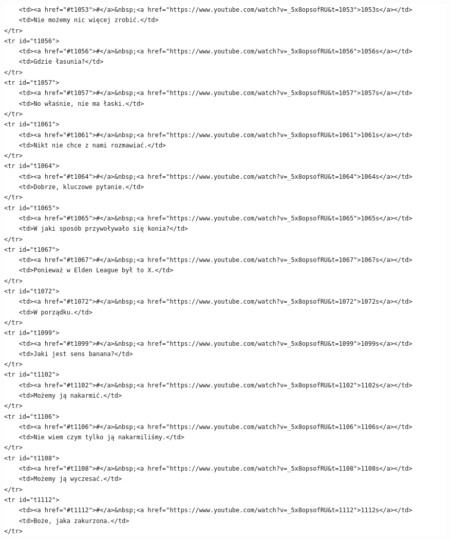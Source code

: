         <td><a href="#t1053">#</a>&nbsp;<a href="https://www.youtube.com/watch?v=_5x8opsofRU&t=1053">1053s</a></td>
        <td>Nie możemy nic więcej zrobić.</td>
    </tr>
    <tr id="t1056">
        <td><a href="#t1056">#</a>&nbsp;<a href="https://www.youtube.com/watch?v=_5x8opsofRU&t=1056">1056s</a></td>
        <td>Gdzie łasunia?</td>
    </tr>
    <tr id="t1057">
        <td><a href="#t1057">#</a>&nbsp;<a href="https://www.youtube.com/watch?v=_5x8opsofRU&t=1057">1057s</a></td>
        <td>No właśnie, nie ma łaski.</td>
    </tr>
    <tr id="t1061">
        <td><a href="#t1061">#</a>&nbsp;<a href="https://www.youtube.com/watch?v=_5x8opsofRU&t=1061">1061s</a></td>
        <td>Nikt nie chce z nami rozmawiać.</td>
    </tr>
    <tr id="t1064">
        <td><a href="#t1064">#</a>&nbsp;<a href="https://www.youtube.com/watch?v=_5x8opsofRU&t=1064">1064s</a></td>
        <td>Dobrze, kluczowe pytanie.</td>
    </tr>
    <tr id="t1065">
        <td><a href="#t1065">#</a>&nbsp;<a href="https://www.youtube.com/watch?v=_5x8opsofRU&t=1065">1065s</a></td>
        <td>W jaki sposób przywoływało się konia?</td>
    </tr>
    <tr id="t1067">
        <td><a href="#t1067">#</a>&nbsp;<a href="https://www.youtube.com/watch?v=_5x8opsofRU&t=1067">1067s</a></td>
        <td>Ponieważ w Elden League był to X.</td>
    </tr>
    <tr id="t1072">
        <td><a href="#t1072">#</a>&nbsp;<a href="https://www.youtube.com/watch?v=_5x8opsofRU&t=1072">1072s</a></td>
        <td>W porządku.</td>
    </tr>
    <tr id="t1099">
        <td><a href="#t1099">#</a>&nbsp;<a href="https://www.youtube.com/watch?v=_5x8opsofRU&t=1099">1099s</a></td>
        <td>Jaki jest sens banana?</td>
    </tr>
    <tr id="t1102">
        <td><a href="#t1102">#</a>&nbsp;<a href="https://www.youtube.com/watch?v=_5x8opsofRU&t=1102">1102s</a></td>
        <td>Możemy ją nakarmić.</td>
    </tr>
    <tr id="t1106">
        <td><a href="#t1106">#</a>&nbsp;<a href="https://www.youtube.com/watch?v=_5x8opsofRU&t=1106">1106s</a></td>
        <td>Nie wiem czym tylko ją nakarmiliśmy.</td>
    </tr>
    <tr id="t1108">
        <td><a href="#t1108">#</a>&nbsp;<a href="https://www.youtube.com/watch?v=_5x8opsofRU&t=1108">1108s</a></td>
        <td>Możemy ją wyczesać.</td>
    </tr>
    <tr id="t1112">
        <td><a href="#t1112">#</a>&nbsp;<a href="https://www.youtube.com/watch?v=_5x8opsofRU&t=1112">1112s</a></td>
        <td>Boże, jaka zakurzona.</td>
    </tr>